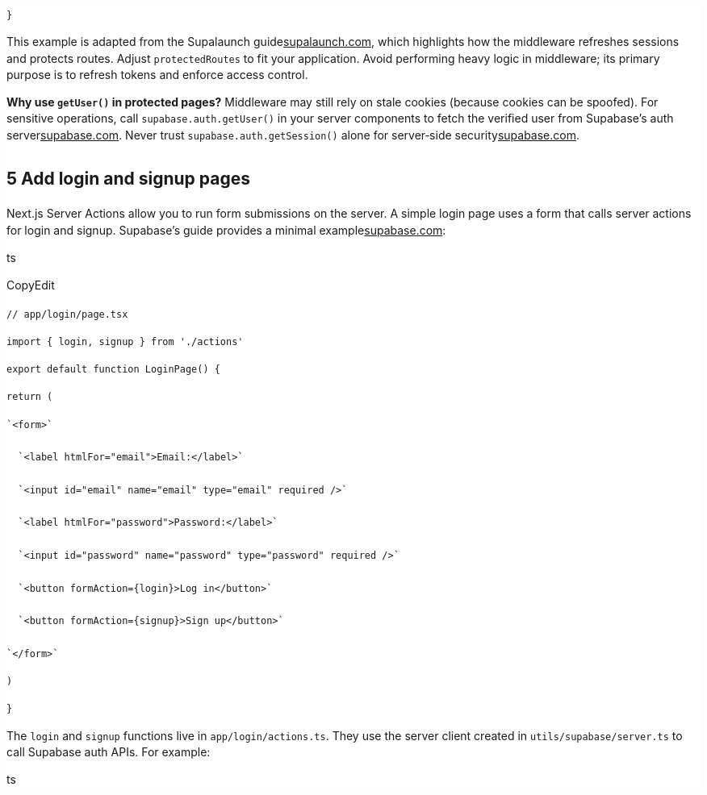 `}`

This example is adapted from the Supalaunch guide[supalaunch.com](https://supalaunch.com/blog/nextjs-middleware-supabase-auth#:~:text=import%20,from%20%27%40%2Futils%2Fsupabase%2Fmiddleware), which highlights how the middleware refreshes sessions and protects routes. Adjust `protectedRoutes` to fit your application. Avoid performing heavy logic in middleware; its primary purpose is to refresh tokens and enforce access control.

**Why use `getUser()` in protected pages?** Middleware may still rely on stale cookies (because cookies can be spoofed). For sensitive operations, call `supabase.auth.getUser()` in your server components to fetch the verified user from Supabase’s auth server[supabase.com](https://supabase.com/docs/guides/auth/server-side/nextjs#:~:text=Be%20careful%20when%20protecting%20pages,can%20be%20spoofed%20by%20anyone). Never trust `supabase.auth.getSession()` alone for server‑side security[supabase.com](https://supabase.com/docs/guides/auth/server-side/nextjs#:~:text=Never%20trust%20,to%20revalidate%20the%20Auth%20token).

## **5 Add login and signup pages**

Next.js Server Actions allow you to run form submissions on the server. A simple login page uses a form that calls server actions for login and signup. Supabase’s guide provides a minimal example[supabase.com](https://supabase.com/docs/guides/auth/server-side/nextjs#:~:text=Create%20a%20login%20page%20for,call%20the%20Supabase%20signup%20function):

ts

CopyEdit

`// app/login/page.tsx`

`import { login, signup } from './actions'`

`export default function LoginPage() {`

  `return (`

    `<form>`

      `<label htmlFor="email">Email:</label>`

      `<input id="email" name="email" type="email" required />`

      `<label htmlFor="password">Password:</label>`

      `<input id="password" name="password" type="password" required />`

      `<button formAction={login}>Log in</button>`

      `<button formAction={signup}>Sign up</button>`

    `</form>`

  `)`

`}`

The `login` and `signup` functions live in `app/login/actions.ts`. They use the server client created in `utils/supabase/server.ts` to call Supabase auth APIs. For example:

ts
